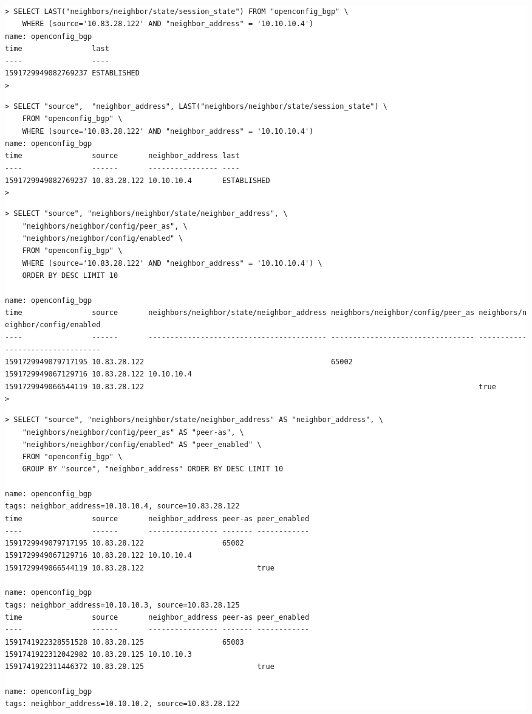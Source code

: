 
```
> SELECT LAST("neighbors/neighbor/state/session_state") FROM "openconfig_bgp" \
    WHERE (source='10.83.28.122' AND "neighbor_address" = '10.10.10.4')
name: openconfig_bgp
time                last
----                ----
1591729949082769237 ESTABLISHED
>
```

```
> SELECT "source",  "neighbor_address", LAST("neighbors/neighbor/state/session_state") \
    FROM "openconfig_bgp" \
    WHERE (source='10.83.28.122' AND "neighbor_address" = '10.10.10.4')
name: openconfig_bgp
time                source       neighbor_address last
----                ------       ---------------- ----
1591729949082769237 10.83.28.122 10.10.10.4       ESTABLISHED
>
```

```
> SELECT "source", "neighbors/neighbor/state/neighbor_address", \
    "neighbors/neighbor/config/peer_as", \
    "neighbors/neighbor/config/enabled" \
    FROM "openconfig_bgp" \
    WHERE (source='10.83.28.122' AND "neighbor_address" = '10.10.10.4') \
    ORDER BY DESC LIMIT 10

name: openconfig_bgp
time                source       neighbors/neighbor/state/neighbor_address neighbors/neighbor/config/peer_as neighbors/neighbor/config/enabled
----                ------       ----------------------------------------- --------------------------------- ---------------------------------
1591729949079717195 10.83.28.122                                           65002
1591729949067129716 10.83.28.122 10.10.10.4
1591729949066544119 10.83.28.122                                                                             true
>
```

```
> SELECT "source", "neighbors/neighbor/state/neighbor_address" AS "neighbor_address", \
    "neighbors/neighbor/config/peer_as" AS "peer-as", \
    "neighbors/neighbor/config/enabled" AS "peer_enabled" \
    FROM "openconfig_bgp" \
    GROUP BY "source", "neighbor_address" ORDER BY DESC LIMIT 10

name: openconfig_bgp
tags: neighbor_address=10.10.10.4, source=10.83.28.122
time                source       neighbor_address peer-as peer_enabled
----                ------       ---------------- ------- ------------
1591729949079717195 10.83.28.122                  65002
1591729949067129716 10.83.28.122 10.10.10.4
1591729949066544119 10.83.28.122                          true

name: openconfig_bgp
tags: neighbor_address=10.10.10.3, source=10.83.28.125
time                source       neighbor_address peer-as peer_enabled
----                ------       ---------------- ------- ------------
1591741922328551528 10.83.28.125                  65003
1591741922312042982 10.83.28.125 10.10.10.3
1591741922311446372 10.83.28.125                          true

name: openconfig_bgp
tags: neighbor_address=10.10.10.2, source=10.83.28.122
```